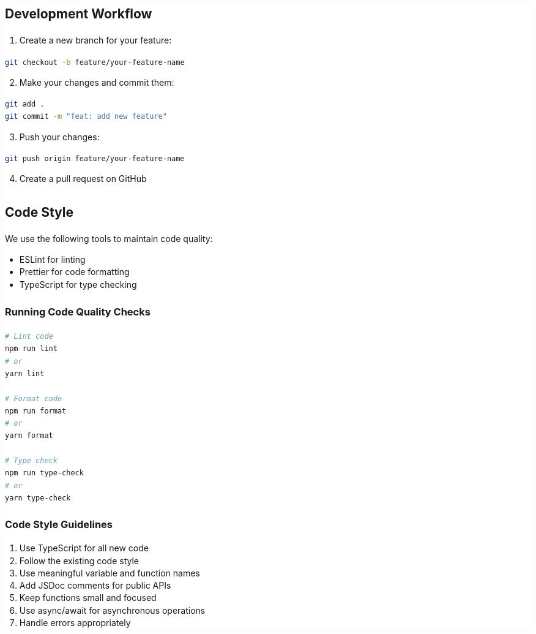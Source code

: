 ## Development Workflow

1. Create a new branch for your feature:
```bash
git checkout -b feature/your-feature-name
```

2. Make your changes and commit them:
```bash
git add .
git commit -m "feat: add new feature"
```

3. Push your changes:
```bash
git push origin feature/your-feature-name
```

4. Create a pull request on GitHub

## Code Style

We use the following tools to maintain code quality:

- ESLint for linting
- Prettier for code formatting
- TypeScript for type checking

### Running Code Quality Checks

```bash
# Lint code
npm run lint
# or
yarn lint

# Format code
npm run format
# or
yarn format

# Type check
npm run type-check
# or
yarn type-check
```

### Code Style Guidelines

1. Use TypeScript for all new code
2. Follow the existing code style
3. Use meaningful variable and function names
4. Add JSDoc comments for public APIs
5. Keep functions small and focused
6. Use async/await for asynchronous operations
7. Handle errors appropriately
